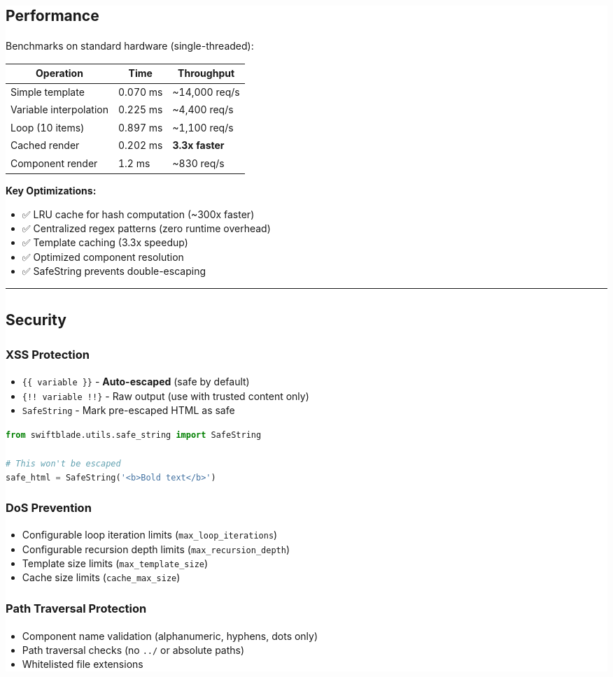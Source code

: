 
## Performance

Benchmarks on standard hardware (single-threaded):

| Operation | Time | Throughput |
|-----------|------|------------|
| Simple template | 0.070 ms | ~14,000 req/s |
| Variable interpolation | 0.225 ms | ~4,400 req/s |
| Loop (10 items) | 0.897 ms | ~1,100 req/s |
| Cached render | 0.202 ms | **3.3x faster** |
| Component render | 1.2 ms | ~830 req/s |

**Key Optimizations:**
- ✅ LRU cache for hash computation (~300x faster)
- ✅ Centralized regex patterns (zero runtime overhead)
- ✅ Template caching (3.3x speedup)
- ✅ Optimized component resolution
- ✅ SafeString prevents double-escaping

---

## Security

### XSS Protection

- `{{ variable }}` - **Auto-escaped** (safe by default)
- `{!! variable !!}` - Raw output (use with trusted content only)
- `SafeString` - Mark pre-escaped HTML as safe

```python
from swiftblade.utils.safe_string import SafeString

# This won't be escaped
safe_html = SafeString('<b>Bold text</b>')
```

### DoS Prevention

- Configurable loop iteration limits (`max_loop_iterations`)
- Configurable recursion depth limits (`max_recursion_depth`)
- Template size limits (`max_template_size`)
- Cache size limits (`cache_max_size`)

### Path Traversal Protection

- Component name validation (alphanumeric, hyphens, dots only)
- Path traversal checks (no `../` or absolute paths)
- Whitelisted file extensions
